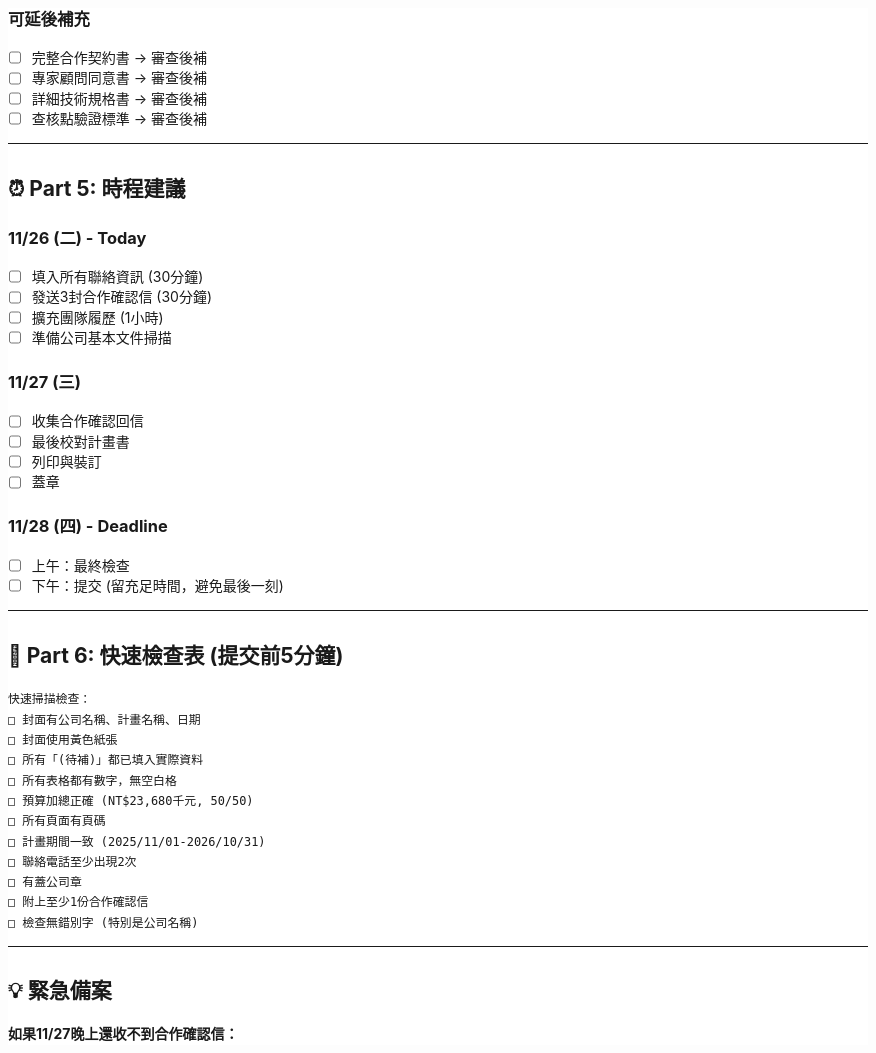 ### 可延後補充
- [ ] 完整合作契約書 → 審查後補
- [ ] 專家顧問同意書 → 審查後補
- [ ] 詳細技術規格書 → 審查後補
- [ ] 查核點驗證標準 → 審查後補

---

## ⏰ Part 5: 時程建議

### 11/26 (二) - Today
- [ ] 填入所有聯絡資訊 (30分鐘)
- [ ] 發送3封合作確認信 (30分鐘)
- [ ] 擴充團隊履歷 (1小時)
- [ ] 準備公司基本文件掃描

### 11/27 (三)
- [ ] 收集合作確認回信
- [ ] 最後校對計畫書
- [ ] 列印與裝訂
- [ ] 蓋章

### 11/28 (四) - Deadline
- [ ] 上午：最終檢查
- [ ] 下午：提交 (留充足時間，避免最後一刻)

---

## 🎯 Part 6: 快速檢查表 (提交前5分鐘)

```
快速掃描檢查：
□ 封面有公司名稱、計畫名稱、日期
□ 封面使用黃色紙張
□ 所有「(待補)」都已填入實際資料
□ 所有表格都有數字，無空白格
□ 預算加總正確 (NT$23,680千元, 50/50)
□ 所有頁面有頁碼
□ 計畫期間一致 (2025/11/01-2026/10/31)
□ 聯絡電話至少出現2次
□ 有蓋公司章
□ 附上至少1份合作確認信
□ 檢查無錯別字 (特別是公司名稱)
```

---

## 💡 緊急備案

**如果11/27晚上還收不到合作確認信：**
